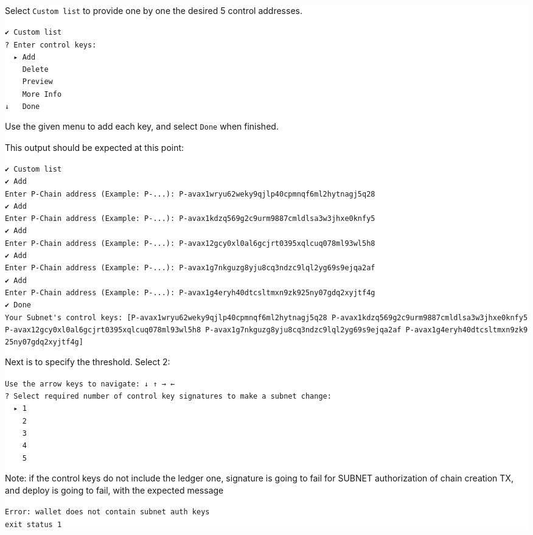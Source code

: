 Select `Custom list` to provide one by one the desired 5 control addresses.

```text
✔ Custom list
? Enter control keys: 
  ▸ Add
    Delete
    Preview
    More Info
↓   Done
```

Use the given menu to add each key, and select `Done` when finished.

This output should be expected at this point:



```text
✔ Custom list
✔ Add
Enter P-Chain address (Example: P-...): P-avax1wryu62weky9qjlp40cpmnqf6ml2hytnagj5q28
✔ Add
Enter P-Chain address (Example: P-...): P-avax1kdzq569g2c9urm9887cmldlsa3w3jhxe0knfy5
✔ Add
Enter P-Chain address (Example: P-...): P-avax12gcy0xl0al6gcjrt0395xqlcuq078ml93wl5h8
✔ Add
Enter P-Chain address (Example: P-...): P-avax1g7nkguzg8yju8cq3ndzc9lql2yg69s9ejqa2af
✔ Add
Enter P-Chain address (Example: P-...): P-avax1g4eryh40dtcsltmxn9zk925ny07gdq2xyjtf4g
✔ Done
Your Subnet's control keys: [P-avax1wryu62weky9qjlp40cpmnqf6ml2hytnagj5q28 P-avax1kdzq569g2c9urm9887cmldlsa3w3jhxe0knfy5 P-avax12gcy0xl0al6gcjrt0395xqlcuq078ml93wl5h8 P-avax1g7nkguzg8yju8cq3ndzc9lql2yg69s9ejqa2af P-avax1g4eryh40dtcsltmxn9zk925ny07gdq2xyjtf4g]
```



Next is to specify the threshold. Select 2:

```text
Use the arrow keys to navigate: ↓ ↑ → ← 
? Select required number of control key signatures to make a subnet change: 
  ▸ 1
    2
    3
    4
    5
```

Note: if the control keys do not include the ledger one, signature is going to fail for SUBNET authorization
of chain creation TX, and deploy is going to fail, with the expected message

```text
Error: wallet does not contain subnet auth keys
exit status 1
```
